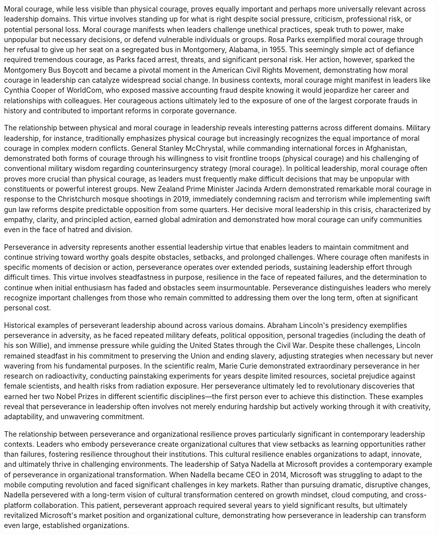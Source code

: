 Moral courage, while less visible than physical courage, proves equally important and perhaps more universally relevant across leadership domains. This virtue involves standing up for what is right despite social pressure, criticism, professional risk, or potential personal loss. Moral courage manifests when leaders challenge unethical practices, speak truth to power, make unpopular but necessary decisions, or defend vulnerable individuals or groups. Rosa Parks exemplified moral courage through her refusal to give up her seat on a segregated bus in Montgomery, Alabama, in 1955. This seemingly simple act of defiance required tremendous courage, as Parks faced arrest, threats, and significant personal risk. Her action, however, sparked the Montgomery Bus Boycott and became a pivotal moment in the American Civil Rights Movement, demonstrating how moral courage in leadership can catalyze widespread social change. In business contexts, moral courage might manifest in leaders like Cynthia Cooper of WorldCom, who exposed massive accounting fraud despite knowing it would jeopardize her career and relationships with colleagues. Her courageous actions ultimately led to the exposure of one of the largest corporate frauds in history and contributed to important reforms in corporate governance.

The relationship between physical and moral courage in leadership reveals interesting patterns across different domains. Military leadership, for instance, traditionally emphasizes physical courage but increasingly recognizes the equal importance of moral courage in complex modern conflicts. General Stanley McChrystal, while commanding international forces in Afghanistan, demonstrated both forms of courage through his willingness to visit frontline troops (physical courage) and his challenging of conventional military wisdom regarding counterinsurgency strategy (moral courage). In political leadership, moral courage often proves more crucial than physical courage, as leaders must frequently make difficult decisions that may be unpopular with constituents or powerful interest groups. New Zealand Prime Minister Jacinda Ardern demonstrated remarkable moral courage in response to the Christchurch mosque shootings in 2019, immediately condemning racism and terrorism while implementing swift gun law reforms despite predictable opposition from some quarters. Her decisive moral leadership in this crisis, characterized by empathy, clarity, and principled action, earned global admiration and demonstrated how moral courage can unify communities even in the face of hatred and division.

Perseverance in adversity represents another essential leadership virtue that enables leaders to maintain commitment and continue striving toward worthy goals despite obstacles, setbacks, and prolonged challenges. Where courage often manifests in specific moments of decision or action, perseverance operates over extended periods, sustaining leadership effort through difficult times. This virtue involves steadfastness in purpose, resilience in the face of repeated failures, and the determination to continue when initial enthusiasm has faded and obstacles seem insurmountable. Perseverance distinguishes leaders who merely recognize important challenges from those who remain committed to addressing them over the long term, often at significant personal cost.

Historical examples of perseverant leadership abound across various domains. Abraham Lincoln's presidency exemplifies perseverance in adversity, as he faced repeated military defeats, political opposition, personal tragedies (including the death of his son Willie), and immense pressure while guiding the United States through the Civil War. Despite these challenges, Lincoln remained steadfast in his commitment to preserving the Union and ending slavery, adjusting strategies when necessary but never wavering from his fundamental purposes. In the scientific realm, Marie Curie demonstrated extraordinary perseverance in her research on radioactivity, conducting painstaking experiments for years despite limited resources, societal prejudice against female scientists, and health risks from radiation exposure. Her perseverance ultimately led to revolutionary discoveries that earned her two Nobel Prizes in different scientific disciplines—the first person ever to achieve this distinction. These examples reveal that perseverance in leadership often involves not merely enduring hardship but actively working through it with creativity, adaptability, and unwavering commitment.

The relationship between perseverance and organizational resilience proves particularly significant in contemporary leadership contexts. Leaders who embody perseverance create organizational cultures that view setbacks as learning opportunities rather than failures, fostering resilience throughout their institutions. This cultural resilience enables organizations to adapt, innovate, and ultimately thrive in challenging environments. The leadership of Satya Nadella at Microsoft provides a contemporary example of perseverance in organizational transformation. When Nadella became CEO in 2014, Microsoft was struggling to adapt to the mobile computing revolution and faced significant challenges in key markets. Rather than pursuing dramatic, disruptive changes, Nadella persevered with a long-term vision of cultural transformation centered on growth mindset, cloud computing, and cross-platform collaboration. This patient, perseverant approach required several years to yield significant results, but ultimately revitalized Microsoft's market position and organizational culture, demonstrating how perseverance in leadership can transform even large, established organizations.

